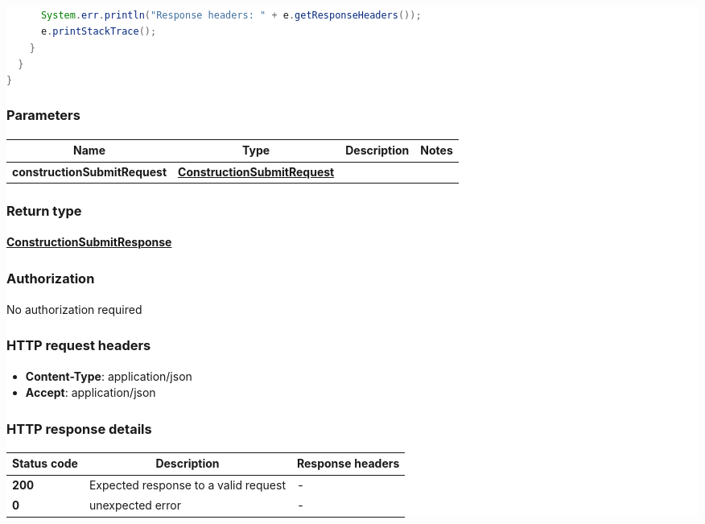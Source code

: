 ```java
      System.err.println("Response headers: " + e.getResponseHeaders());
      e.printStackTrace();
    }
  }
}
```

### Parameters

Name | Type | Description  | Notes
------------- | ------------- | ------------- | -------------
 **constructionSubmitRequest** | [**ConstructionSubmitRequest**](ConstructionSubmitRequest.md)|  |

### Return type

[**ConstructionSubmitResponse**](ConstructionSubmitResponse.md)

### Authorization

No authorization required

### HTTP request headers

 - **Content-Type**: application/json
 - **Accept**: application/json

### HTTP response details
| Status code | Description | Response headers |
|-------------|-------------|------------------|
**200** | Expected response to a valid request |  -  |
**0** | unexpected error |  -  |

